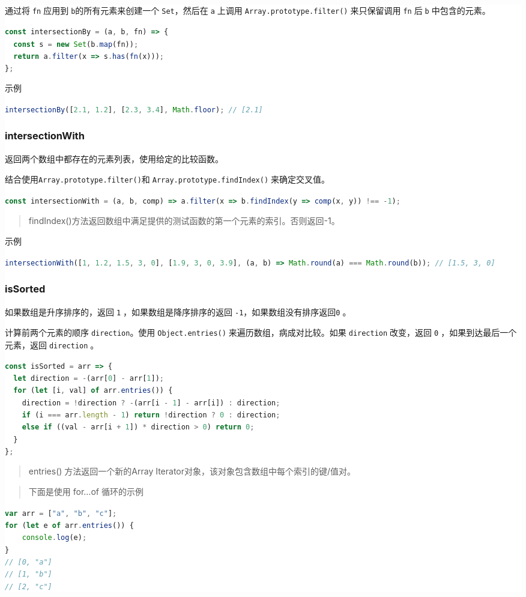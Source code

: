 通过将 `fn` 应用到 `b`的所有元素来创建一个 `Set`，然后在 `a` 上调用 `Array.prototype.filter()` 来只保留调用 `fn` 后 `b` 中包含的元素。

```js
const intersectionBy = (a, b, fn) => {
  const s = new Set(b.map(fn));
  return a.filter(x => s.has(fn(x)));
};
```


示例

```js
intersectionBy([2.1, 1.2], [2.3, 3.4], Math.floor); // [2.1]
```


### intersectionWith

返回两个数组中都存在的元素列表，使用给定的比较函数。

结合使用`Array.prototype.filter()`和 `Array.prototype.findIndex()` 来确定交叉值。

```js
const intersectionWith = (a, b, comp) => a.filter(x => b.findIndex(y => comp(x, y)) !== -1);
```

> findIndex()方法返回数组中满足提供的测试函数的第一个元素的索引。否则返回-1。

示例

```js
intersectionWith([1, 1.2, 1.5, 3, 0], [1.9, 3, 0, 3.9], (a, b) => Math.round(a) === Math.round(b)); // [1.5, 3, 0]
```


### isSorted

如果数组是升序排序的，返回 `1` ，如果数组是降序排序的返回 `-1`，如果数组没有排序返回`0` 。

计算前两个元素的顺序 `direction`。使用 `Object.entries()` 来遍历数组，病成对比较。如果 `direction` 改变，返回 `0` ，如果到达最后一个元素，返回 `direction` 。


```js
const isSorted = arr => {
  let direction = -(arr[0] - arr[1]);
  for (let [i, val] of arr.entries()) {
    direction = !direction ? -(arr[i - 1] - arr[i]) : direction;
    if (i === arr.length - 1) return !direction ? 0 : direction;
    else if ((val - arr[i + 1]) * direction > 0) return 0;
  }
};
```
> entries() 方法返回一个新的Array Iterator对象，该对象包含数组中每个索引的键/值对。

> 下面是使用 for…of 循环的示例

```js
var arr = ["a", "b", "c"];
for (let e of arr.entries()) {
    console.log(e);
}
// [0, "a"] 
// [1, "b"] 
// [2, "c"]
```
